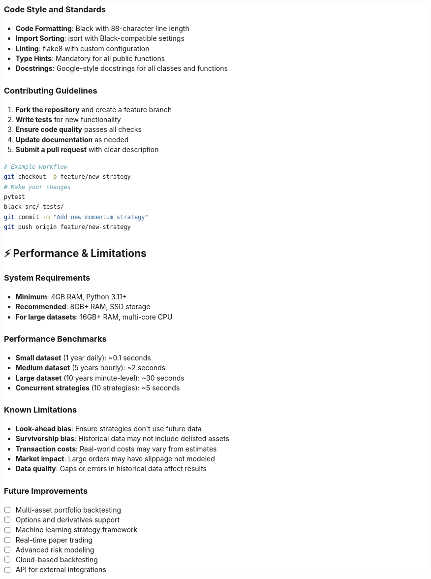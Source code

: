 ### Code Style and Standards

- **Code Formatting**: Black with 88-character line length
- **Import Sorting**: isort with Black-compatible settings
- **Linting**: flake8 with custom configuration
- **Type Hints**: Mandatory for all public functions
- **Docstrings**: Google-style docstrings for all classes and functions

### Contributing Guidelines

1. **Fork the repository** and create a feature branch
2. **Write tests** for new functionality
3. **Ensure code quality** passes all checks
4. **Update documentation** as needed
5. **Submit a pull request** with clear description

```bash
# Example workflow
git checkout -b feature/new-strategy
# Make your changes
pytest
black src/ tests/
git commit -m "Add new momentum strategy"
git push origin feature/new-strategy
```

## ⚡ Performance & Limitations

### System Requirements

- **Minimum**: 4GB RAM, Python 3.11+
- **Recommended**: 8GB+ RAM, SSD storage
- **For large datasets**: 16GB+ RAM, multi-core CPU

### Performance Benchmarks

- **Small dataset** (1 year daily): ~0.1 seconds
- **Medium dataset** (5 years hourly): ~2 seconds  
- **Large dataset** (10 years minute-level): ~30 seconds
- **Concurrent strategies** (10 strategies): ~5 seconds

### Known Limitations

- **Look-ahead bias**: Ensure strategies don't use future data
- **Survivorship bias**: Historical data may not include delisted assets
- **Transaction costs**: Real-world costs may vary from estimates
- **Market impact**: Large orders may have slippage not modeled
- **Data quality**: Gaps or errors in historical data affect results

### Future Improvements

- [ ] Multi-asset portfolio backtesting
- [ ] Options and derivatives support
- [ ] Machine learning strategy framework
- [ ] Real-time paper trading
- [ ] Advanced risk modeling
- [ ] Cloud-based backtesting
- [ ] API for external integrations
